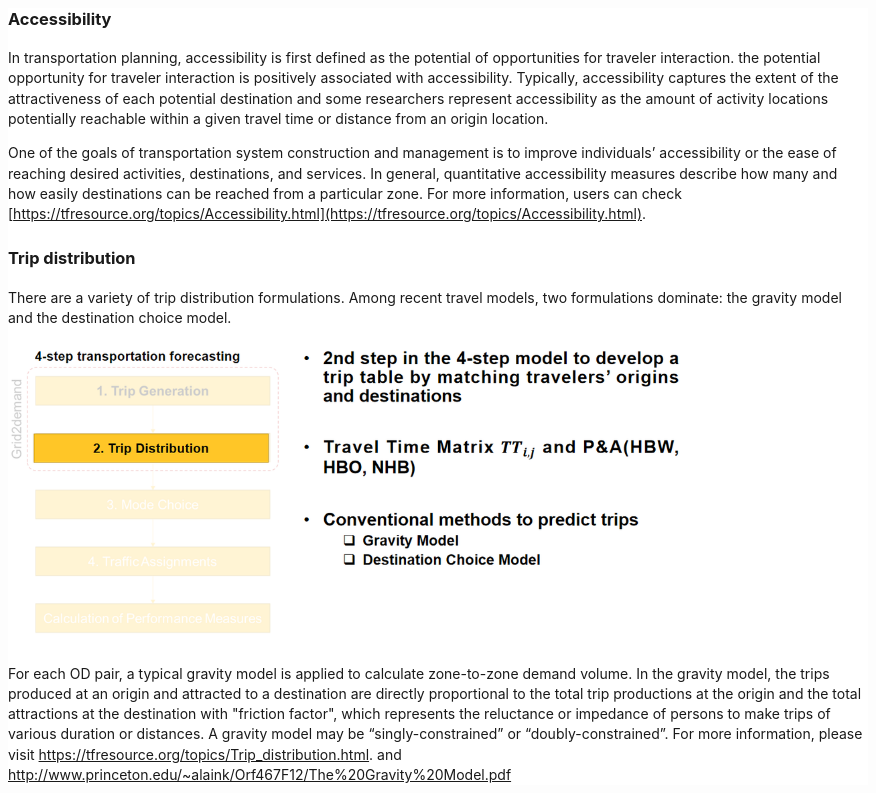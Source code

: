 ### **Accessibility**

In transportation planning, accessibility is first defined as the potential of opportunities for traveler interaction. the potential opportunity for traveler interaction is positively associated with accessibility. Typically, accessibility captures the extent of the attractiveness of each potential destination and some researchers represent accessibility as the amount of activity locations potentially reachable within a given travel time or distance from an origin location.

One of the goals of transportation system construction and management is to improve individuals’ accessibility or the ease of reaching desired activities, destinations, and services. In general, quantitative accessibility measures describe how many and how easily destinations can be reached from a particular zone. For more information, users can check [https://tfresource.org/topics/Accessibility.html](https://tfresource.org/topics/Accessibility.html).

### **Trip distribution**

There are a variety of trip distribution formulations. Among recent travel models, two formulations dominate: the gravity model and the destination choice model.

<img src="docs/media/55701539d9bf1b1d46d801cb3c890ef1.png" style="zoom:67%;" />

For each OD pair, a typical gravity model is applied to calculate zone-to-zone demand volume. In the gravity model, the trips produced at an origin and attracted to a destination are directly proportional to the total trip productions at the origin and the total attractions at the destination with "friction factor", which represents the reluctance or impedance of persons to
make trips of various duration or distances. A gravity model may be “singly-constrained” or “doubly-constrained”. For more information, please visit https://tfresource.org/topics/Trip_distribution.html. and http://www.princeton.edu/~alaink/Orf467F12/The%20Gravity%20Model.pdf

